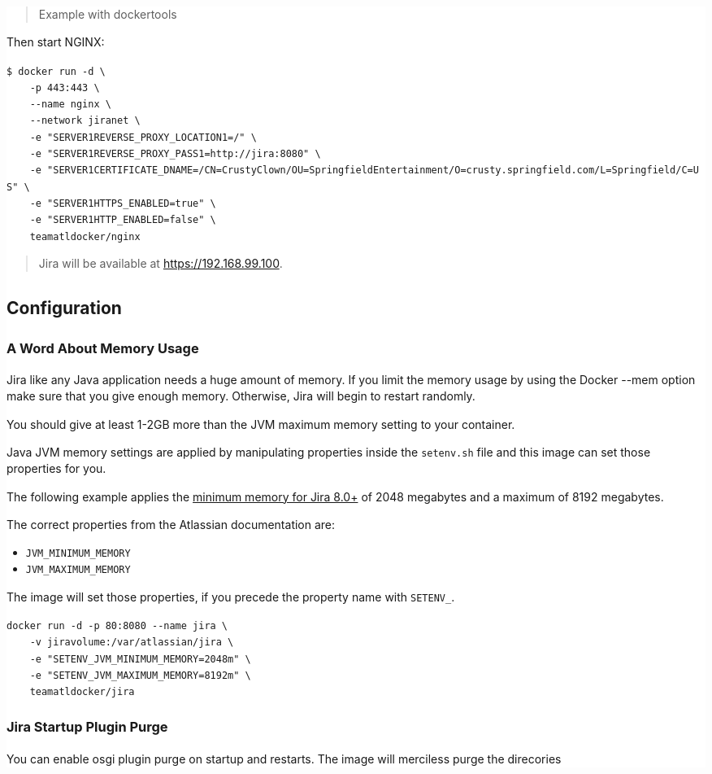 > Example with dockertools

Then start NGINX:

~~~~
$ docker run -d \
    -p 443:443 \
    --name nginx \
    --network jiranet \
    -e "SERVER1REVERSE_PROXY_LOCATION1=/" \
    -e "SERVER1REVERSE_PROXY_PASS1=http://jira:8080" \
    -e "SERVER1CERTIFICATE_DNAME=/CN=CrustyClown/OU=SpringfieldEntertainment/O=crusty.springfield.com/L=Springfield/C=US" \
    -e "SERVER1HTTPS_ENABLED=true" \
    -e "SERVER1HTTP_ENABLED=false" \
    teamatldocker/nginx
~~~~

> Jira will be available at https://192.168.99.100.

## Configuration

### A Word About Memory Usage

Jira like any Java application needs a huge amount of memory. If you limit the memory usage by using the Docker --mem option make sure that you give enough memory. Otherwise, Jira will begin to restart randomly.

You should give at least 1-2GB more than the JVM maximum memory setting to your container.

Java JVM memory settings are applied by manipulating properties inside the `setenv.sh` file and this image can set those properties for you.

The following example applies the [minimum memory for Jira 8.0+](https://confluence.atlassian.com/adminjira/preparing-for-jira-8-0-955171967.html#PreparingforJira8.0-mem) of 2048 megabytes and a maximum of 8192 megabytes.

The correct properties from the Atlassian documentation are:
- `JVM_MINIMUM_MEMORY`
- `JVM_MAXIMUM_MEMORY`

The image will set those properties, if you precede the property name with `SETENV_`.

~~~~
docker run -d -p 80:8080 --name jira \
    -v jiravolume:/var/atlassian/jira \
    -e "SETENV_JVM_MINIMUM_MEMORY=2048m" \
    -e "SETENV_JVM_MAXIMUM_MEMORY=8192m" \
    teamatldocker/jira
~~~~

### Jira Startup Plugin Purge

You can enable osgi plugin purge on startup and restarts. The image will merciless purge the direcories
